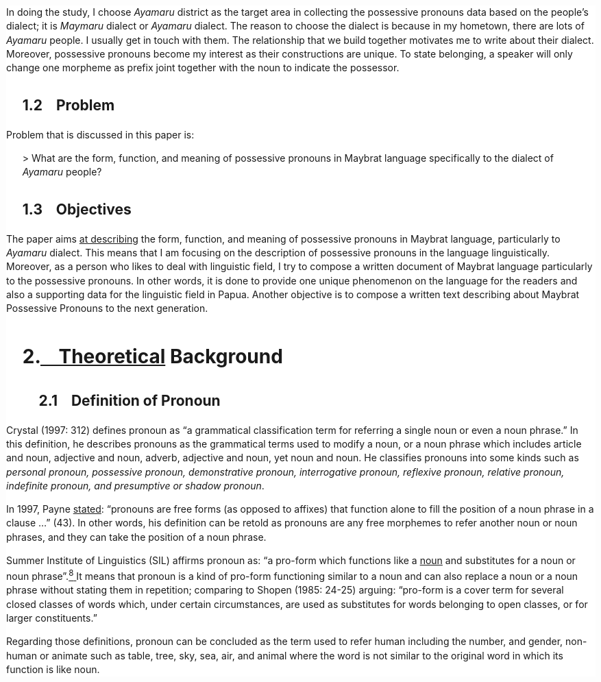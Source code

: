 <p><span class="font4">In doing the study, I choose </span><span class="font4" style="font-style:italic;">Ayamaru</span><span class="font4"> district as the target area in collecting the possessive pronouns data based on the people’s dialect; it is </span><span class="font4" style="font-style:italic;">Maymaru</span><span class="font4"> dialect or </span><span class="font4" style="font-style:italic;">Ayamaru</span><span class="font4"> dialect. The reason to choose the dialect is because in my hometown, there are lots of </span><span class="font4" style="font-style:italic;">Ayamaru</span><span class="font4"> people. I usually get in touch with them. The relationship that we build together motivates me to write about their dialect. Moreover, possessive pronouns become my interest as their constructions are unique. To state belonging, a speaker will only change one morpheme as prefix joint together with the noun to indicate the possessor.</span></p>
<ul style="list-style:none;"><li>
<h2><a name="bookmark16"></a><span class="font4" style="font-weight:bold;"><a name="bookmark17"></a>1.2 &nbsp;&nbsp;&nbsp;Problem</span></h2></li></ul>
<p><span class="font4">Problem that is discussed in this paper is:</span></p>
<ul style="list-style:none;"><li>
<p><span class="font1">&gt; </span><span class="font4">What are the form, function, and meaning of possessive pronouns in Maybrat language specifically to the dialect of </span><span class="font4" style="font-style:italic;">Ayamaru</span><span class="font4"> people?</span></p></li></ul>
<ul style="list-style:none;"><li>
<h2><a name="bookmark18"></a><span class="font4" style="font-weight:bold;"><a name="bookmark19"></a>1.3 &nbsp;&nbsp;&nbsp;Objectives</span></h2></li></ul>
<p><span class="font4">The paper aims </span><span class="font4" style="text-decoration:underline;">at describing</span><span class="font4"> the form, function, and meaning of possessive pronouns in Maybrat language, particularly to </span><span class="font4" style="font-style:italic;">Ayamaru</span><span class="font4"> dialect. This means that I am focusing on the description of possessive pronouns in the language linguistically. Moreover, as a person who likes to deal with linguistic field, I try to compose a written document of Maybrat language particularly to the possessive pronouns. In other words, it is done to provide one unique phenomenon on the language for the readers and also a supporting data for the linguistic field in Papua. Another objective is to compose a written text describing about Maybrat Possessive Pronouns to the next generation.</span></p>
<ul style="list-style:none;"><li>
<h1><a name="bookmark20"></a><span class="font5" style="font-weight:bold;"><a name="bookmark21"></a>2.</span><span class="font5" style="font-weight:bold;text-decoration:underline;"> &nbsp;&nbsp;&nbsp;Theoretical</span><span class="font5" style="font-weight:bold;"> Background</span></h1>
<ul style="list-style:none;">
<li>
<h2><a name="bookmark22"></a><span class="font4" style="font-weight:bold;"><a name="bookmark23"></a>2.1 &nbsp;&nbsp;&nbsp;Definition of Pronoun</span></h2></li></ul></li></ul>
<p><span class="font4">Crystal (1997: 312) defines pronoun as “a grammatical classification term for referring a single noun or even a noun phrase.” In this definition, he describes pronouns as the grammatical terms used to modify a noun, or a noun phrase which includes article and noun, adjective and noun, adverb, adjective and noun, yet noun and noun. He classifies pronouns into some kinds such as </span><span class="font4" style="font-style:italic;">personal pronoun, possessive pronoun, demonstrative pronoun, interrogative pronoun, reflexive pronoun, relative pronoun, indefinite pronoun, and presumptive or shadow pronoun</span><span class="font4">.</span></p>
<p><span class="font4">In 1997, Payne </span><span class="font4" style="text-decoration:underline;">stated</span><span class="font4">: “pronouns are free forms (as opposed to affixes) that function alone to fill the position of a noun phrase in a clause …” (43). In other words, his definition can be retold as pronouns are any free morphemes to refer another noun or noun phrases, and they can take the position of a noun phrase.</span></p>
<p><span class="font4">Summer Institute of Linguistics (SIL) affirms pronoun as: “a pro-form which functions like a </span><span class="font4" style="text-decoration:underline;">noun</span><span class="font4"> and substitutes for a noun or noun phrase”.</span><a href="#bookmark24"><span class="font4"><sup>8</sup> </span></a><span class="font4">It means that pronoun is a kind of pro-form functioning similar to a noun and can also replace a noun or a noun phrase without stating them in repetition; comparing to Shopen (1985: 24-25) arguing: </span><span class="font2">“</span><span class="font4">pro-form is a cover term for several closed classes of words which, under certain circumstances, are used as substitutes for words belonging to open classes, or for larger constituents.”</span></p>
<p><span class="font4">Regarding those definitions, pronoun can be concluded as the term used to refer human including the number, and gender, non-human or animate such as table, tree, sky, sea, air, and animal where the word is not similar to the original word in which its function is like noun.</span></p>
<ul style="list-style:none;"><li>